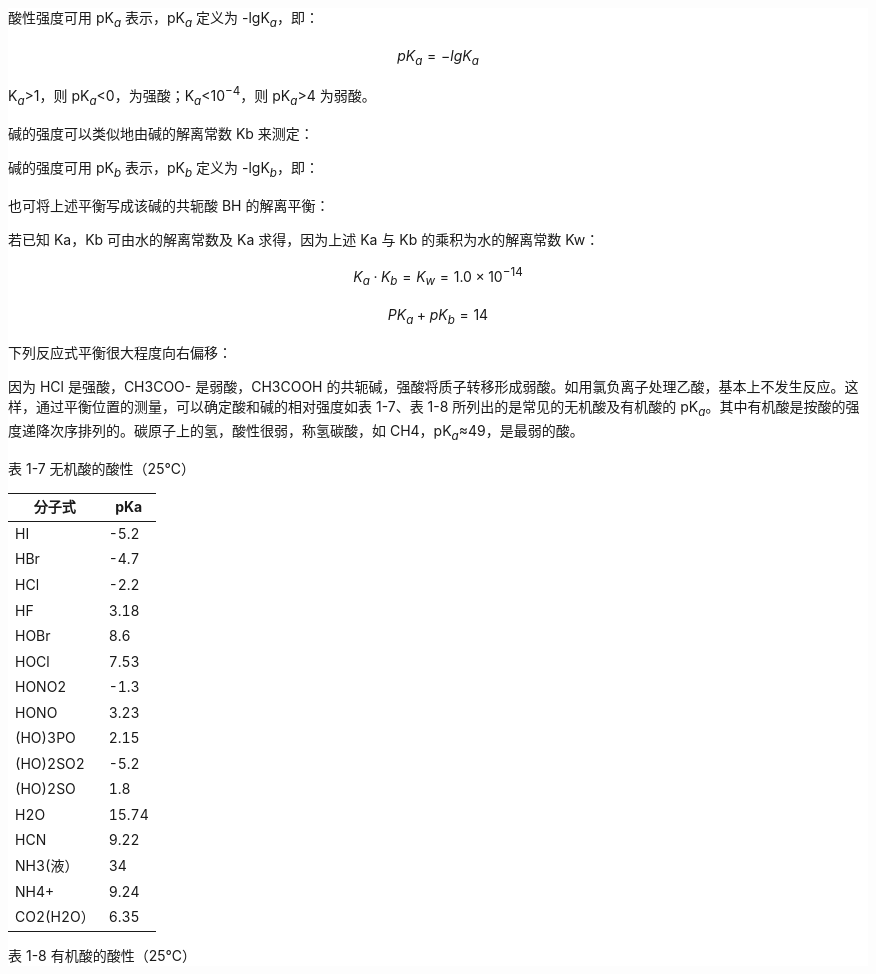 酸性强度可用 pK$_a$ 表示，pK$_a$ 定义为 -lgK$_a$，即：

$$pK_a = -lgK_a$$

K$_a$>1，则 pK$_a$<0，为强酸；K$_a$<10$^{-4}$，则 pK$_a$>4 为弱酸。

碱的强度可以类似地由碱的解离常数 Kb 来测定：

碱的强度可用 pK$_b$ 表示，pK$_b$ 定义为 -lgK$_b$，即：

也可将上述平衡写成该碱的共轭酸 BH 的解离平衡：

若已知 Ka，Kb 可由水的解离常数及 Ka 求得，因为上述 Ka 与 Kb 的乘积为水的解离常数 Kw：

$$K_a·K_b = K_w = 1.0×10^{-14}$$

$$PK_a + pK_b = 14$$

下列反应式平衡很大程度向右偏移：

因为 HCl 是强酸，CH3COO- 是弱酸，CH3COOH 的共轭碱，强酸将质子转移形成弱酸。如用氯负离子处理乙酸，基本上不发生反应。这样，通过平衡位置的测量，可以确定酸和碱的相对强度如表 1-7、表 1-8 所列出的是常见的无机酸及有机酸的 pK$_a$。其中有机酸是按酸的强度递降次序排列的。碳原子上的氢，酸性很弱，称氢碳酸，如 CH4，pK$_a$≈49，是最弱的酸。

表 1-7 无机酸的酸性（25℃）

| 分子式 | pKa |
| --- | --- |
| HI | -5.2 |
| HBr | -4.7 |
| HCl | -2.2 |
| HF | 3.18 |
| HOBr | 8.6 |
| HOCl | 7.53 |
| HONO2 | -1.3 |
| HONO | 3.23 |
| (HO)3PO | 2.15 |
| (HO)2SO2 | -5.2 |
| (HO)2SO | 1.8 |
| H2O | 15.74 |
| HCN | 9.22 |
| NH3(液）| 34 |
| NH4+ | 9.24 |
| CO2(H2O）| 6.35 |

表 1-8 有机酸的酸性（25℃）

